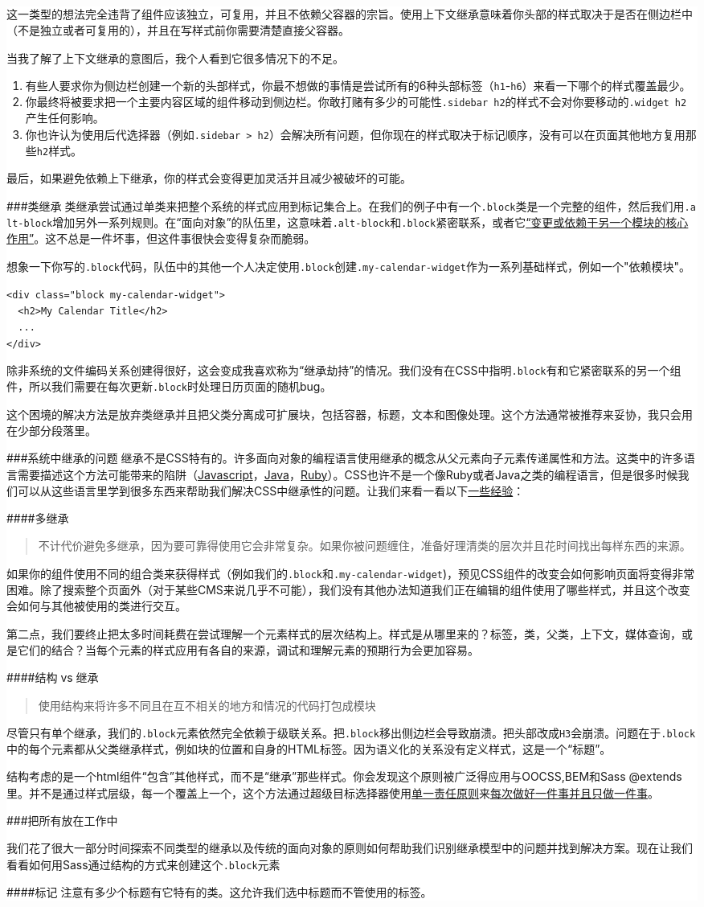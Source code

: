 这一类型的想法完全违背了组件应该独立，可复用，并且不依赖父容器的宗旨。使用上下文继承意味着你头部的样式取决于是否在侧边栏中（不是独立或者可复用的），并且在写样式前你需要清楚直接父容器。

当我了解了上下文继承的意图后，我个人看到它很多情况下的不足。

1. 有些人要求你为侧边栏创建一个新的头部样式，你最不想做的事情是尝试所有的6种头部标签（```h1```-```h6```）来看一下哪个的样式覆盖最少。
2. 你最终将被要求把一个主要内容区域的组件移动到侧边栏。你敢打赌有多少的可能性```.sidebar h2```的样式不会对你要移动的```.widget h2```产生任何影响。
3. 你也许认为使用后代选择器（例如```.sidebar > h2```）会解决所有问题，但你现在的样式取决于标记顺序，没有可以在页面其他地方复用那些```h2```样式。

最后，如果避免依赖上下继承，你的样式会变得更加灵活并且减少被破坏的可能。

###类继承
类继承尝试通过单类来把整个系统的样式应用到标记集合上。在我们的例子中有一个```.block```类是一个完整的组件，然后我们用```.alt-block```增加另外一系列规则。在“面向对象”的队伍里，这意味着```.alt-block```和```.block```紧密联系，或者它[“变更或依赖于另一个模块的核心作用”](http://en.wikipedia.org/wiki/Coupling_(computer_programming))。这不总是一件坏事，但这件事很快会变得复杂而脆弱。

想象一下你写的```.block```代码，队伍中的其他一个人决定使用```.block```创建```.my-calendar-widget```作为一系列基础样式，例如一个"依赖模块"。

	<div class="block my-calendar-widget">
	  <h2>My Calendar Title</h2>
	  ...
	</div>

除非系统的文件编码关系创建得很好，这会变成我喜欢称为“继承劫持”的情况。我们没有在CSS中指明```.block```有和它紧密联系的另一个组件，所以我们需要在每次更新```.block```时处理日历页面的随机bug。

这个困境的解决方法是放弃类继承并且把父类分离成可扩展块，包括容器，标题，文本和图像处理。这个方法通常被推荐来妥协，我只会用在少部分段落里。

###系统中继承的问题
继承不是CSS特有的。许多面向对象的编程语言使用继承的概念从父元素向子元素传递属性和方法。这类中的许多语言需要描述这个方法可能带来的陷阱（[Javascript](http://javascriptweblog.wordpress.com/2010/12/22/delegation-vs-inheritance-in-javascript)，[Java](http://javarevisited.blogspot.com/2013/06/why-favor-composition-over-inheritance-java-oops-design.html)，[Ruby](http://ruby.learncodethehardway.org/book/ex44.html)）。CSS也许不是一个像Ruby或者Java之类的编程语言，但是很多时候我们可以从这些语言里学到很多东西来帮助我们解决CSS中继承性的问题。让我们来看一看以下[一些经验](http://ruby.learncodethehardway.org/book/ex44.html#when-to-use-inheritance-or-composition)：

####多继承
> 不计代价避免多继承，因为要可靠得使用它会非常复杂。如果你被问题缠住，准备好理清类的层次并且花时间找出每样东西的来源。

如果你的组件使用不同的组合类来获得样式（例如我们的```.block```和```.my-calendar-widget```)，预见CSS组件的改变会如何影响页面将变得非常困难。除了搜索整个页面外（对于某些CMS来说几乎不可能），我们没有其他办法知道我们正在编辑的组件使用了哪些样式，并且这个改变会如何与其他被使用的类进行交互。

第二点，我们要终止把太多时间耗费在尝试理解一个元素样式的层次结构上。样式是从哪里来的？标签，类，父类，上下文，媒体查询，或是它们的结合？当每个元素的样式应用有各自的来源，调试和理解元素的预期行为会更加容易。

####结构 vs 继承
> 使用结构来将许多不同且在互不相关的地方和情况的代码打包成模块

尽管只有单个继承，我们的```.block```元素依然完全依赖于级联关系。把```.block```移出侧边栏会导致崩溃。把头部改成```H3```会崩溃。问题在于```.block```中的每个元素都从父类继承样式，例如块的位置和自身的HTML标签。因为语义化的关系没有定义样式，这是一个“标题”。

结构考虑的是一个html组件“包含”其他样式，而不是“继承”那些样式。你会发现这个原则被广泛得应用与OOCSS,BEM和Sass @extends里。并不是通过样式层级，每一个覆盖上一个，这个方法通过超级目标选择器使用[单一责任原则](http://en.wikipedia.org/wiki/Single_responsibility_principle)来[每次做好一件事并且只做一件事](http://csswizardry.com/2012/04/the-single-responsibility-principle-applied-to-css/)。

###把所有放在工作中

我们花了很大一部分时间探索不同类型的继承以及传统的面向对象的原则如何帮助我们识别继承模型中的问题并找到解决方案。现在让我们看看如何用Sass通过结构的方式来创建这个```.block```元素

####标记
注意有多少个标题有它特有的类。这允许我们选中标题而不管使用的标签。
	